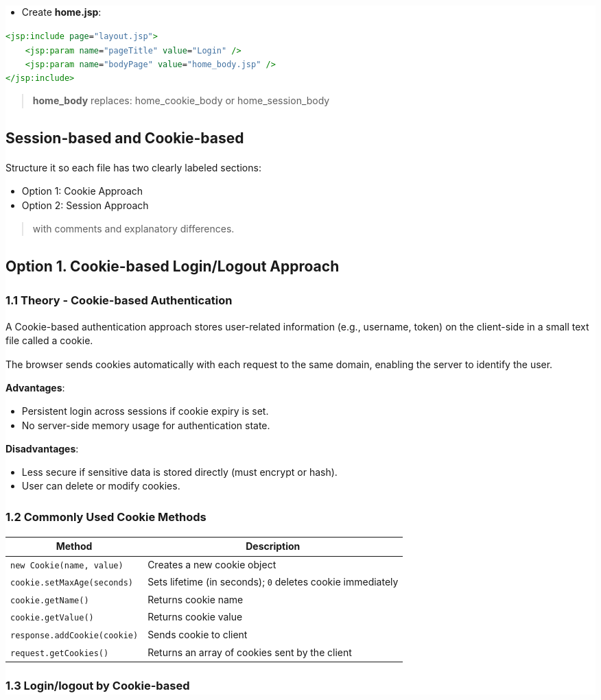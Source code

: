 - Create **home.jsp**:

```jsp
<jsp:include page="layout.jsp">
    <jsp:param name="pageTitle" value="Login" />
    <jsp:param name="bodyPage" value="home_body.jsp" />
</jsp:include>
```

> **home_body** replaces: home_cookie_body or home_session_body

## Session-based and Cookie-based

Structure it so each file has two clearly labeled sections:
- Option 1: Cookie Approach
- Option 2: Session Approach
> with comments and explanatory differences.

## Option 1. Cookie-based Login/Logout Approach

### 1.1 Theory - Cookie-based Authentication

A Cookie-based authentication approach stores user-related information (e.g., username, token) on the client-side in a small text file called a cookie.

The browser sends cookies automatically with each request to the same domain, enabling the server to identify the user.

**Advantages**:
- Persistent login across sessions if cookie expiry is set.
- No server-side memory usage for authentication state.

**Disadvantages**:
- Less secure if sensitive data is stored directly (must encrypt or hash).
- User can delete or modify cookies.

### 1.2 Commonly Used Cookie Methods

| Method                       | Description                                                |
| ---------------------------- | ---------------------------------------------------------- |
| `new Cookie(name, value)`    | Creates a new cookie object                                |
| `cookie.setMaxAge(seconds)`  | Sets lifetime (in seconds); `0` deletes cookie immediately |
| `cookie.getName()`           | Returns cookie name                                        |
| `cookie.getValue()`          | Returns cookie value                                       |
| `response.addCookie(cookie)` | Sends cookie to client                                     |
| `request.getCookies()`       | Returns an array of cookies sent by the client             |

### 1.3 Login/logout by Cookie-based
